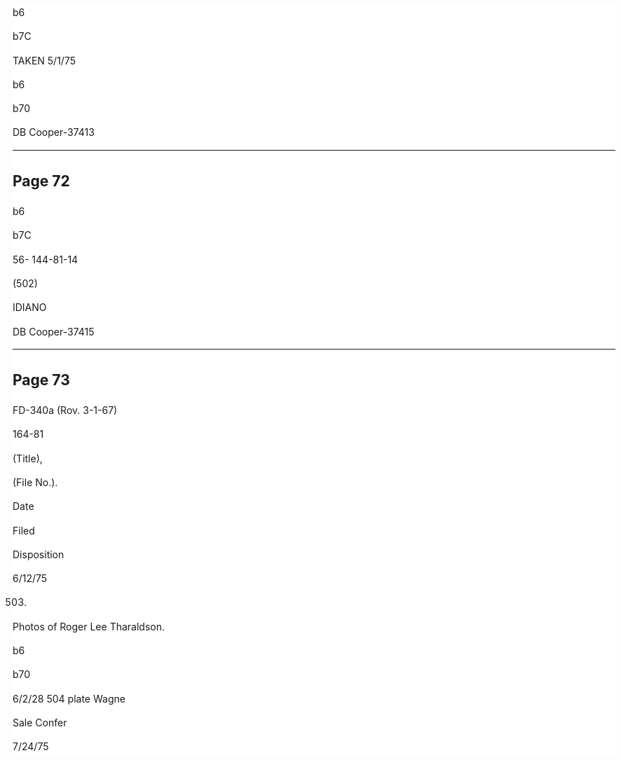 b6

b7C

TAKEN 5/1/75

b6

b70

DB Cooper-37413

---

## Page 72

b6

b7C

56- 144-81-14

(502)

IDIANO

DB Cooper-37415

---

## Page 73

FD-340a (Rov. 3-1-67)

164-81

(Title),

(File No.).

Date

Filed

Disposition

6/12/75

503.

Photos of Roger Lee Tharaldson.

b6

b70

6/2/28 504 plate Wagne

Sale Confer

7/24/75
